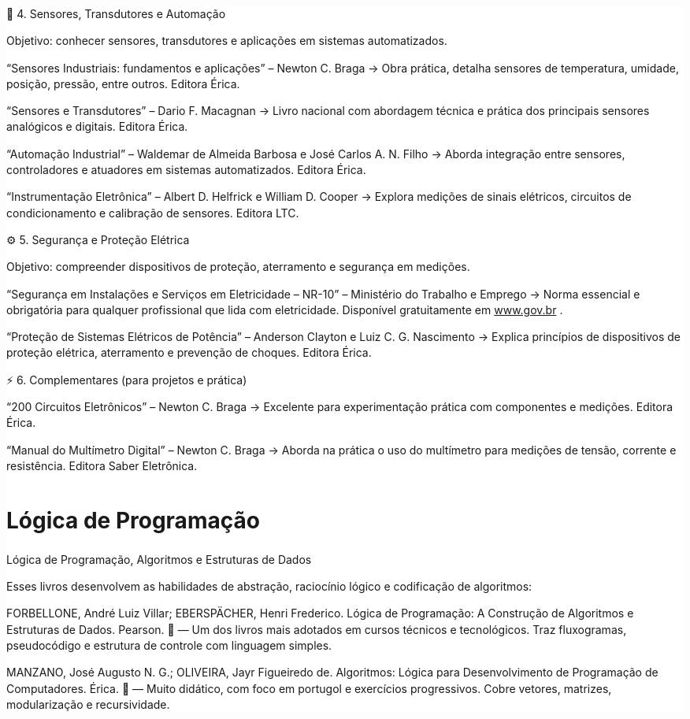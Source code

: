 🧠 4. Sensores, Transdutores e Automação

Objetivo: conhecer sensores, transdutores e aplicações em sistemas automatizados.

“Sensores Industriais: fundamentos e aplicações” – Newton C. Braga
→ Obra prática, detalha sensores de temperatura, umidade, posição, pressão, entre outros.
Editora Érica.

“Sensores e Transdutores” – Dario F. Macagnan
→ Livro nacional com abordagem técnica e prática dos principais sensores analógicos e digitais.
Editora Érica.

“Automação Industrial” – Waldemar de Almeida Barbosa e José Carlos A. N. Filho
→ Aborda integração entre sensores, controladores e atuadores em sistemas automatizados.
Editora Érica.

“Instrumentação Eletrônica” – Albert D. Helfrick e William D. Cooper
→ Explora medições de sinais elétricos, circuitos de condicionamento e calibração de sensores.
Editora LTC.

⚙️ 5. Segurança e Proteção Elétrica

Objetivo: compreender dispositivos de proteção, aterramento e segurança em medições.

“Segurança em Instalações e Serviços em Eletricidade – NR-10” – Ministério do Trabalho e Emprego
→ Norma essencial e obrigatória para qualquer profissional que lida com eletricidade.
Disponível gratuitamente em www.gov.br
.

“Proteção de Sistemas Elétricos de Potência” – Anderson Clayton e Luiz C. G. Nascimento
→ Explica princípios de dispositivos de proteção elétrica, aterramento e prevenção de choques.
Editora Érica.

⚡ 6. Complementares (para projetos e prática)

“200 Circuitos Eletrônicos” – Newton C. Braga
→ Excelente para experimentação prática com componentes e medições.
Editora Érica.

“Manual do Multímetro Digital” – Newton C. Braga
→ Aborda na prática o uso do multímetro para medições de tensão, corrente e resistência.
Editora Saber Eletrônica.

# Lógica de Programação

Lógica de Programação, Algoritmos e Estruturas de Dados

Esses livros desenvolvem as habilidades de abstração, raciocínio lógico e codificação de algoritmos:

FORBELLONE, André Luiz Villar; EBERSPÄCHER, Henri Frederico.
Lógica de Programação: A Construção de Algoritmos e Estruturas de Dados.
Pearson.
📘 — Um dos livros mais adotados em cursos técnicos e tecnológicos. Traz fluxogramas, pseudocódigo e estrutura de controle com linguagem simples.

MANZANO, José Augusto N. G.; OLIVEIRA, Jayr Figueiredo de.
Algoritmos: Lógica para Desenvolvimento de Programação de Computadores.
Érica.
📗 — Muito didático, com foco em portugol e exercícios progressivos. Cobre vetores, matrizes, modularização e recursividade.
